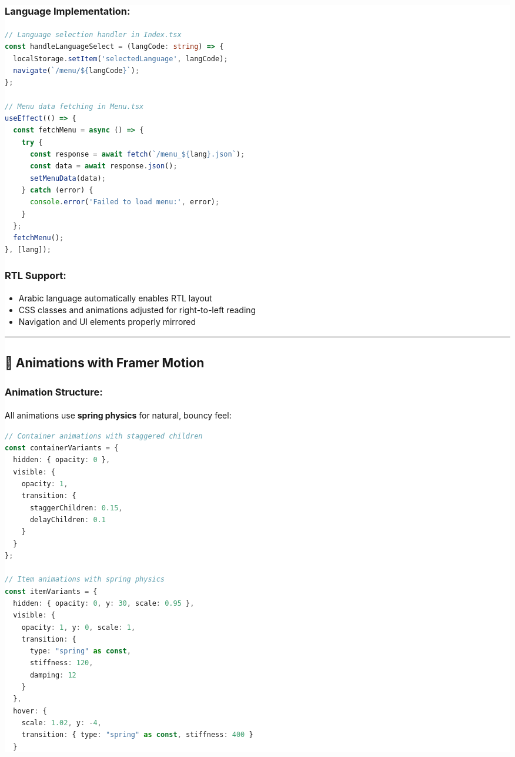 ### Language Implementation:
```typescript
// Language selection handler in Index.tsx
const handleLanguageSelect = (langCode: string) => {
  localStorage.setItem('selectedLanguage', langCode);
  navigate(`/menu/${langCode}`);
};

// Menu data fetching in Menu.tsx
useEffect(() => {
  const fetchMenu = async () => {
    try {
      const response = await fetch(`/menu_${lang}.json`);
      const data = await response.json();
      setMenuData(data);
    } catch (error) {
      console.error('Failed to load menu:', error);
    }
  };
  fetchMenu();
}, [lang]);
```

### RTL Support:
- Arabic language automatically enables RTL layout
- CSS classes and animations adjusted for right-to-left reading
- Navigation and UI elements properly mirrored

---

## 🧩 Animations with Framer Motion

### Animation Structure:
All animations use **spring physics** for natural, bouncy feel:

```typescript
// Container animations with staggered children
const containerVariants = {
  hidden: { opacity: 0 },
  visible: {
    opacity: 1,
    transition: {
      staggerChildren: 0.15,
      delayChildren: 0.1
    }
  }
};

// Item animations with spring physics
const itemVariants = {
  hidden: { opacity: 0, y: 30, scale: 0.95 },
  visible: {
    opacity: 1, y: 0, scale: 1,
    transition: {
      type: "spring" as const,
      stiffness: 120,
      damping: 12
    }
  },
  hover: {
    scale: 1.02, y: -4,
    transition: { type: "spring" as const, stiffness: 400 }
  }
```